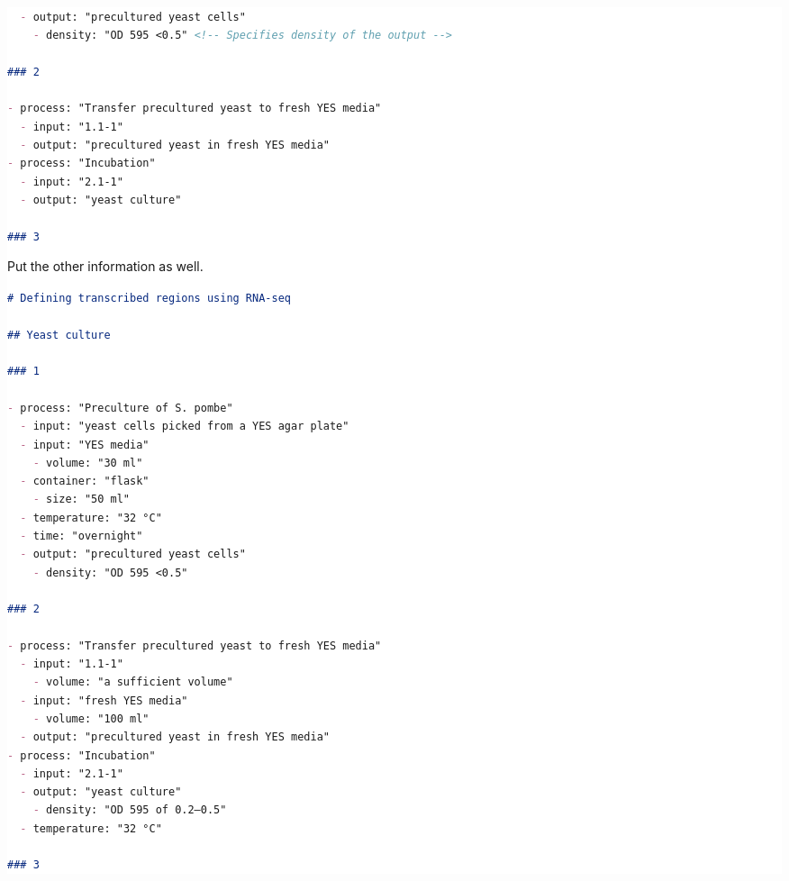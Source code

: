 ```markdown
  - output: "precultured yeast cells"
    - density: "OD 595 <0.5" <!-- Specifies density of the output -->

### 2

- process: "Transfer precultured yeast to fresh YES media"
  - input: "1.1-1"
  - output: "precultured yeast in fresh YES media"
- process: "Incubation"
  - input: "2.1-1"
  - output: "yeast culture"

### 3
```

Put the other information as well.

```markdown
# Defining transcribed regions using RNA-seq

## Yeast culture

### 1

- process: "Preculture of S. pombe"
  - input: "yeast cells picked from a YES agar plate"
  - input: "YES media"
    - volume: "30 ml"
  - container: "flask"
    - size: "50 ml"
  - temperature: "32 °C"
  - time: "overnight"
  - output: "precultured yeast cells"
    - density: "OD 595 <0.5"

### 2

- process: "Transfer precultured yeast to fresh YES media"
  - input: "1.1-1"
    - volume: "a sufficient volume"
  - input: "fresh YES media"
    - volume: "100 ml"
  - output: "precultured yeast in fresh YES media"
- process: "Incubation"
  - input: "2.1-1"
  - output: "yeast culture"
    - density: "OD 595 of 0.2–0.5"
  - temperature: "32 °C"

### 3
```
